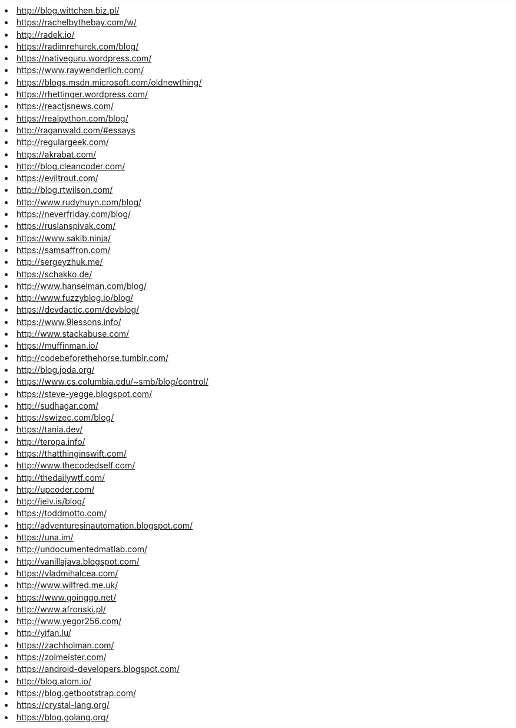 <li> <a href="http://blog.wittchen.biz.pl/">http://blog.wittchen.biz.pl/</a></li> 
<li> <a href="https://rachelbythebay.com/w/">https://rachelbythebay.com/w/</a></li> 
<li> <a href="http://radek.io/">http://radek.io/</a></li> 
<li> <a href="https://radimrehurek.com/blog/">https://radimrehurek.com/blog/</a></li> 
<li> <a href="https://nativeguru.wordpress.com/">https://nativeguru.wordpress.com/</a></li> 
<li> <a href="https://www.raywenderlich.com/">https://www.raywenderlich.com/</a></li> 
<li> <a href="https://blogs.msdn.microsoft.com/oldnewthing/">https://blogs.msdn.microsoft.com/oldnewthing/</a></li> 
<li> <a href="https://rhettinger.wordpress.com/">https://rhettinger.wordpress.com/</a></li> 
<li> <a href="https://reactjsnews.com/">https://reactjsnews.com/</a></li> 
<li> <a href="https://realpython.com/blog/">https://realpython.com/blog/</a></li> 
<li> <a href="http://raganwald.com/#essays">http://raganwald.com/#essays</a></li> 
<li> <a href="http://regulargeek.com/">http://regulargeek.com/</a></li> 
<li> <a href="https://akrabat.com/">https://akrabat.com/</a></li> 
<li> <a href="http://blog.cleancoder.com/">http://blog.cleancoder.com/</a></li> 
<li> <a href="https://eviltrout.com/">https://eviltrout.com/</a></li> 
<li> <a href="http://blog.rtwilson.com/">http://blog.rtwilson.com/</a></li> 
<li> <a href="http://www.rudyhuyn.com/blog/">http://www.rudyhuyn.com/blog/</a></li> 
<li> <a href="https://neverfriday.com/blog/">https://neverfriday.com/blog/</a></li> 
<li> <a href="https://ruslanspivak.com/">https://ruslanspivak.com/</a></li> 
<li> <a href="https://www.sakib.ninja/">https://www.sakib.ninja/</a></li> 
<li> <a href="https://samsaffron.com/">https://samsaffron.com/</a></li> 
<li> <a href="http://sergeyzhuk.me/">http://sergeyzhuk.me/</a></li> 
<li> <a href="https://schakko.de/">https://schakko.de/</a></li> 
<li> <a href="http://www.hanselman.com/blog/">http://www.hanselman.com/blog/</a></li> 
<li> <a href="http://www.fuzzyblog.io/blog/">http://www.fuzzyblog.io/blog/</a></li> 
<li> <a href="https://devdactic.com/devblog/">https://devdactic.com/devblog/</a></li> 
<li> <a href="https://www.9lessons.info/">https://www.9lessons.info/</a></li> 
<li> <a href="http://www.stackabuse.com/">http://www.stackabuse.com/</a></li> 
<li> <a href="https://muffinman.io/">https://muffinman.io/</a></li> 
<li> <a href="http://codebeforethehorse.tumblr.com/">http://codebeforethehorse.tumblr.com/</a></li> 
<li> <a href="http://blog.joda.org/">http://blog.joda.org/</a></li> 
<li> <a href="https://www.cs.columbia.edu/~smb/blog/control/">https://www.cs.columbia.edu/~smb/blog/control/</a></li> 
<li> <a href="https://steve-yegge.blogspot.com/">https://steve-yegge.blogspot.com/</a></li> 
<li> <a href="http://sudhagar.com/">http://sudhagar.com/</a></li> 
<li> <a href="https://swizec.com/blog/">https://swizec.com/blog/</a></li> 
<li> <a href="https://tania.dev/">https://tania.dev/</a></li> 
<li> <a href="http://teropa.info/">http://teropa.info/</a></li> 
<li> <a href="https://thatthinginswift.com/">https://thatthinginswift.com/</a></li> 
<li> <a href="http://www.thecodedself.com/">http://www.thecodedself.com/</a></li> 
<li> <a href="http://thedailywtf.com/">http://thedailywtf.com/</a></li> 
<li> <a href="http://upcoder.com/">http://upcoder.com/</a></li> 
<li> <a href="http://jelv.is/blog/">http://jelv.is/blog/</a></li> 
<li> <a href="https://toddmotto.com/">https://toddmotto.com/</a></li> 
<li> <a href="http://adventuresinautomation.blogspot.com/">http://adventuresinautomation.blogspot.com/</a></li> 
<li> <a href="https://una.im/">https://una.im/</a></li> 
<li> <a href="http://undocumentedmatlab.com/">http://undocumentedmatlab.com/</a></li> 
<li> <a href="http://vanillajava.blogspot.com/">http://vanillajava.blogspot.com/</a></li> 
<li> <a href="https://vladmihalcea.com/">https://vladmihalcea.com/</a></li> 
<li> <a href="http://www.wilfred.me.uk/">http://www.wilfred.me.uk/</a></li> 
<li> <a href="https://www.goinggo.net/">https://www.goinggo.net/</a></li> 
<li> <a href="http://www.afronski.pl/">http://www.afronski.pl/</a></li> 
<li> <a href="http://www.yegor256.com/">http://www.yegor256.com/</a></li> 
<li> <a href="http://yifan.lu/">http://yifan.lu/</a></li> 
<li> <a href="https://zachholman.com/">https://zachholman.com/</a></li> 
<li> <a href="https://zolmeister.com/">https://zolmeister.com/</a></li> 
<li> <a href="https://android-developers.blogspot.com/">https://android-developers.blogspot.com/</a></li> 
<li> <a href="http://blog.atom.io/">http://blog.atom.io/</a></li> 
<li> <a href="https://blog.getbootstrap.com/">https://blog.getbootstrap.com/</a></li> 
<li> <a href="https://crystal-lang.org/">https://crystal-lang.org/</a></li> 
<li> <a href="https://blog.golang.org/">https://blog.golang.org/</a></li> 